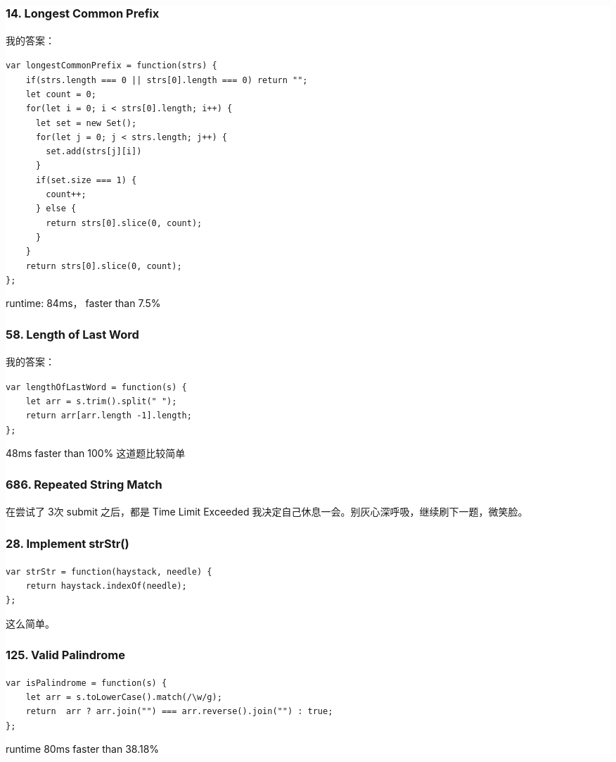 ### 14. Longest Common Prefix
我的答案：
```
var longestCommonPrefix = function(strs) {
    if(strs.length === 0 || strs[0].length === 0) return "";
    let count = 0;
    for(let i = 0; i < strs[0].length; i++) {
      let set = new Set();
      for(let j = 0; j < strs.length; j++) {
        set.add(strs[j][i])
      }
      if(set.size === 1) {
        count++;
      } else {
        return strs[0].slice(0, count);  
      }
    }
    return strs[0].slice(0, count);
};
```
runtime: 84ms， faster than 7.5%

### 58. Length of Last Word
我的答案：
```
var lengthOfLastWord = function(s) {
    let arr = s.trim().split(" ");
    return arr[arr.length -1].length;
};
```
 48ms  faster than 100%
 这道题比较简单

### 686. Repeated String Match

在尝试了 3次 submit 之后，都是 Time Limit Exceeded
我决定自己休息一会。别灰心深呼吸，继续刷下一题，微笑脸。

### 28. Implement strStr()
```
var strStr = function(haystack, needle) {
    return haystack.indexOf(needle);
};
```

这么简单。

### 125. Valid Palindrome
```
var isPalindrome = function(s) {
    let arr = s.toLowerCase().match(/\w/g);
    return  arr ? arr.join("") === arr.reverse().join("") : true;
};
```
runtime   80ms  faster than 38.18%

